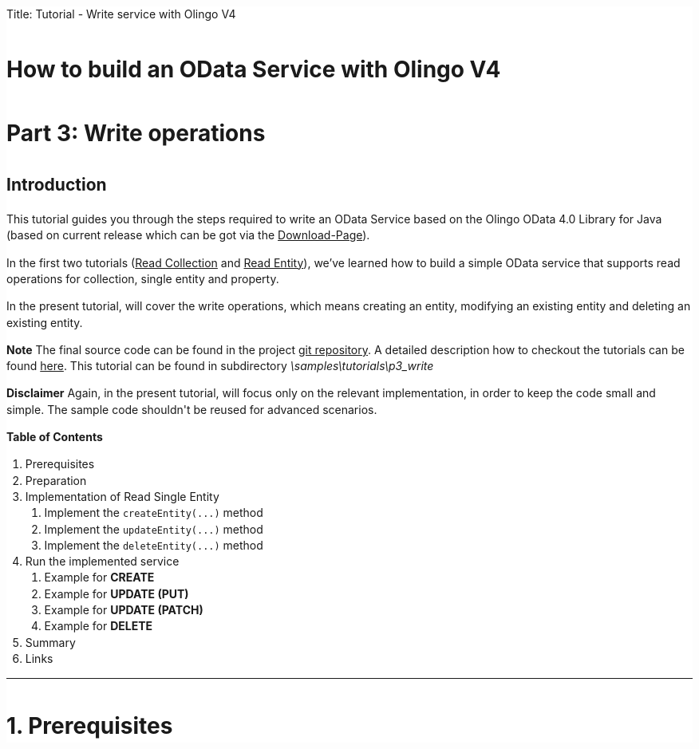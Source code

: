 Title:    Tutorial - Write service with Olingo V4

# How to build an OData Service with Olingo V4

# Part 3: Write operations

## Introduction

This tutorial guides you through the steps required to write an OData Service based on the Olingo OData 4.0 Library for Java (based on current release which can be got via the [Download-Page](/doc/odata4/download.html)).

In the first two tutorials ([Read Collection](/doc/odata4/tutorials/read/tutorial_read.html) and [Read Entity](/doc/odata4/tutorials/readep/tutorial_readep.html)), we’ve learned how to build a simple OData service that supports read operations for collection, single entity and property.

In the present tutorial, will cover the write operations, which means creating an entity, modifying an existing entity and deleting an existing entity.


**Note**
The final source code can be found in the project [git repository](https://gitbox.apache.org/repos/asf/olingo-odata4).
A detailed description how to checkout the tutorials can be found [here](/doc/odata4/tutorials/prerequisites/prerequisites.html).
This tutorial can be found in subdirectory *\samples\tutorials\p3_write*


**Disclaimer**
Again, in the present tutorial, will focus only on the relevant implementation, in order to keep the code small and simple.
The sample code shouldn't be reused for advanced scenarios.


**Table of Contents**

  1. Prerequisites
  1. Preparation
  1. Implementation of Read Single Entity
     1. Implement the `createEntity(...)` method
     1. Implement the `updateEntity(...)` method
     1. Implement the `deleteEntity(...)` method
  1. Run the implemented service
     1. Example for **CREATE**
     1. Example for **UPDATE (PUT)**
     1. Example for **UPDATE (PATCH)**
     1. Example for **DELETE**
  1. Summary
  1. Links

---

# 1. Prerequisites
